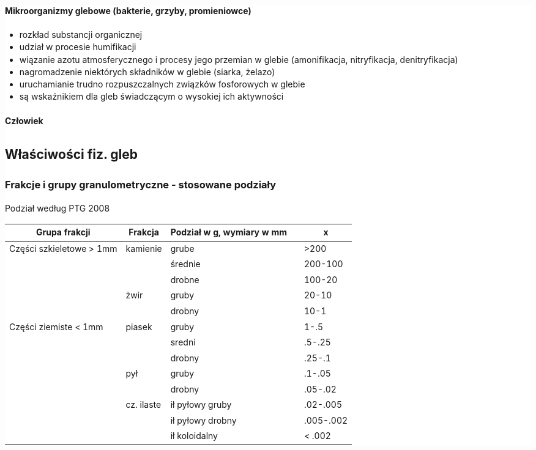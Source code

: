 #### Mikroorganizmy glebowe (bakterie, grzyby, promieniowce)

- rozkład substancji organicznej
- udział w procesie humifikacji
- wiązanie azotu atmosferycznego i procesy jego przemian w glebie (amonifikacja, nitryfikacja, denitryfikacja)
- nagromadzenie niektórych składników w glebie (siarka, żelazo)
- uruchamianie trudno rozpuszczalnych związków fosforowych w glebie
- są wskaźnikiem dla gleb świadczącym o wysokiej ich aktywności


#### Człowiek

## Właściwości fiz. gleb

### Frakcje i grupy granulometryczne - stosowane podziały

Podział według PTG 2008

| Grupa frakcji            | Frakcja    | Podział w g, wymiary w mm |     | x         |
| ------------------------ | ---------- | ------------------------- | --- | --------- |
| Części szkieletowe > 1mm | kamienie   | grube                     |     | >200      |
|                          |            | średnie                   |     | 200-100   |
|                          |            | drobne                    |     | 100-20    |
|                          | żwir       | gruby                     |     | 20-10     |
|                          |            | drobny                    |     | 10-1      |
| Części ziemiste < 1mm    | piasek     | gruby                     |     | 1-.5      |
|                          |            | sredni                    |     | .5-.25    |
|                          |            | drobny                    |     | .25-.1    |
|                          | pył        | gruby                     |     | .1-.05    |
|                          |            | drobny                    |     | .05-.02   |
|                          | cz. ilaste | ił pyłowy gruby           |     | .02-.005  |
|                          |            | ił pyłowy drobny          |     | .005-.002 |
|                          |            | ił koloidalny             |     | < .002    |
